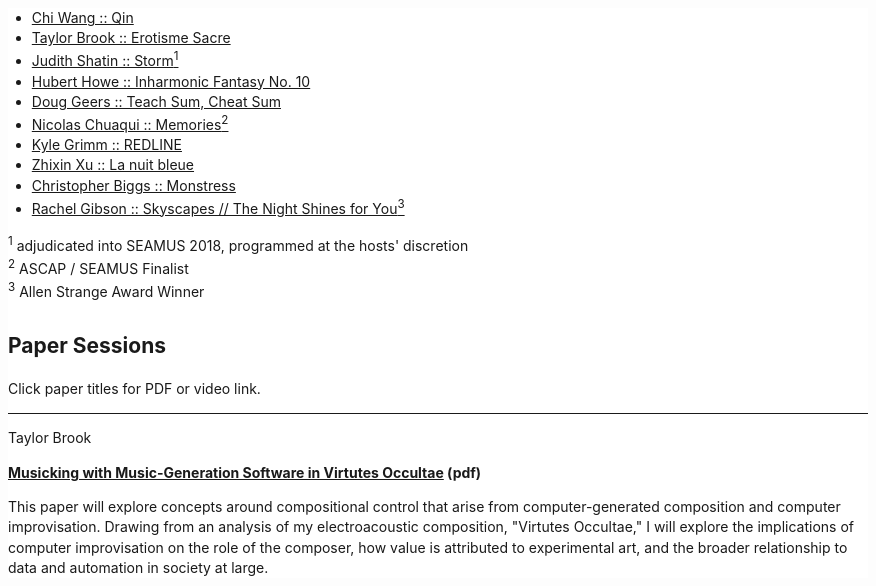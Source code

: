 * [Chi Wang :: Qin](https://www.youtube.com/watch?v=VWZ7D4gucCk&list=PLfj99wTdwAULk6va8jBirxqKzRHanNsVU&index=2&t=0s "https://www.youtube.com/watch?v=VWZ7D4gucCk&list=PLfj99wTdwAULk6va8jBirxqKzRHanNsVU&index=2&t=0s")  
* [Taylor Brook :: Erotisme Sacre](https://www.youtube.com/watch?v=6RL2qPUZFIA&list=PLfj99wTdwAULk6va8jBirxqKzRHanNsVU&index=3&t=0s "https://www.youtube.com/watch?v=6RL2qPUZFIA&list=PLfj99wTdwAULk6va8jBirxqKzRHanNsVU&index=3&t=0s")  
* [Judith Shatin :: Storm<sup>1</sup>](https://www.youtube.com/watch?v=lcxJ3CFDLeU&list=PLfj99wTdwAULk6va8jBirxqKzRHanNsVU&index=4&t=0s "https://www.youtube.com/watch?v=lcxJ3CFDLeU&list=PLfj99wTdwAULk6va8jBirxqKzRHanNsVU&index=4&t=0s")  
* [Hubert Howe :: Inharmonic Fantasy No. 10](https://www.youtube.com/watch?v=H3Vc9AiKAvw&list=PLfj99wTdwAULk6va8jBirxqKzRHanNsVU&index=5&t=0s "https://www.youtube.com/watch?v=H3Vc9AiKAvw&list=PLfj99wTdwAULk6va8jBirxqKzRHanNsVU&index=5&t=0s")  
* [Doug Geers :: Teach Sum, Cheat Sum](https://www.youtube.com/watch?v=sJzY0-t8xvU&list=PLfj99wTdwAULk6va8jBirxqKzRHanNsVU&index=6&t=0s "https://www.youtube.com/watch?v=sJzY0-t8xvU&list=PLfj99wTdwAULk6va8jBirxqKzRHanNsVU&index=6&t=0s")  
* [Nicolas Chuaqui :: Memories<sup>2</sup>](https://www.youtube.com/watch?v=gavkuY_q8uk&list=PLfj99wTdwAULk6va8jBirxqKzRHanNsVU&index=7&t=0s "https://www.youtube.com/watch?v=gavkuY_q8uk&list=PLfj99wTdwAULk6va8jBirxqKzRHanNsVU&index=7&t=0s")  
* [Kyle Grimm :: REDLINE](https://www.youtube.com/watch?v=SwG11ZaVjMw&list=PLfj99wTdwAULk6va8jBirxqKzRHanNsVU&index=8&t=0s "https://www.youtube.com/watch?v=SwG11ZaVjMw&list=PLfj99wTdwAULk6va8jBirxqKzRHanNsVU&index=8&t=0s")  
* [Zhixin Xu :: La nuit bleue](https://www.youtube.com/watch?v=rAl500mEKJo&list=PLfj99wTdwAULk6va8jBirxqKzRHanNsVU&index=9&t=0s "https://www.youtube.com/watch?v=rAl500mEKJo&list=PLfj99wTdwAULk6va8jBirxqKzRHanNsVU&index=9&t=0s")  
* [Christopher Biggs :: Monstress](https://www.youtube.com/watch?v=toOjtzKW7JE&list=PLfj99wTdwAULk6va8jBirxqKzRHanNsVU&index=10&t=0s "https://www.youtube.com/watch?v=toOjtzKW7JE&list=PLfj99wTdwAULk6va8jBirxqKzRHanNsVU&index=10&t=0s")  
* [Rachel Gibson :: Skyscapes // The Night Shines for You<sup>3</sup>](https://www.youtube.com/watch?v=ibd8OHF0jSc&list=PLfj99wTdwAULk6va8jBirxqKzRHanNsVU&index=11&t=0s "https://www.youtube.com/watch?v=ibd8OHF0jSc&list=PLfj99wTdwAULk6va8jBirxqKzRHanNsVU&index=11&t=0s")

<sup>1</sup> adjudicated into SEAMUS 2018, programmed at the hosts' discretion  
<sup>2</sup> ASCAP / SEAMUS Finalist  
<sup>3</sup> Allen Strange Award Winner

</section>

</section>

<section class="small-section" markdown="1">

## Paper Sessions
Click paper titles for PDF or video link.

---

Taylor Brook

**[Musicking with Music-Generation Software in Virtutes Occultae](https://seamus2020.music.virginia.edu/files/seamus2020/files/01_brook_virtutes_ocultae.pdf "https://seamus2020.music.virginia.edu/files/seamus2020/files/01_brook_virtutes_ocultae.pdf") (pdf)**

This paper will explore concepts around compositional control that arise from computer-generated composition and computer improvisation. Drawing from an analysis of my electroacoustic composition, "Virtutes Occultae," I will explore the implications of computer improvisation on the role of the composer, how value is attributed to experimental art, and the broader relationship to data and automation in society at large.
